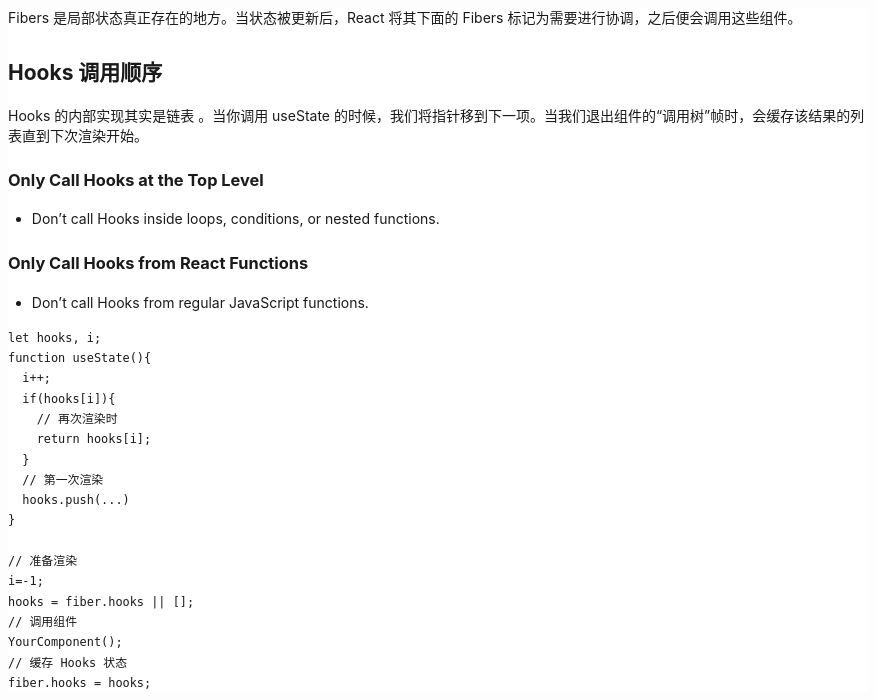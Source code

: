 Fibers 是局部状态真正存在的地方。当状态被更新后，React 将其下面的 Fibers 标记为需要进行协调，之后便会调用这些组件。

## Hooks 调用顺序 ##
Hooks 的内部实现其实是链表 。当你调用 useState 的时候，我们将指针移到下一项。当我们退出组件的“调用树”帧时，会缓存该结果的列表直到下次渲染开始。
### Only Call Hooks at the Top Level ###
- Don’t call Hooks inside loops, conditions, or nested functions. 

### Only Call Hooks from React Functions ###
- Don’t call Hooks from regular JavaScript functions.

```
let hooks, i;
function useState(){
  i++;
  if(hooks[i]){
    // 再次渲染时
    return hooks[i];
  }
  // 第一次渲染
  hooks.push(...)
}

// 准备渲染
i=-1;
hooks = fiber.hooks || [];
// 调用组件
YourComponent();
// 缓存 Hooks 状态
fiber.hooks = hooks;

```